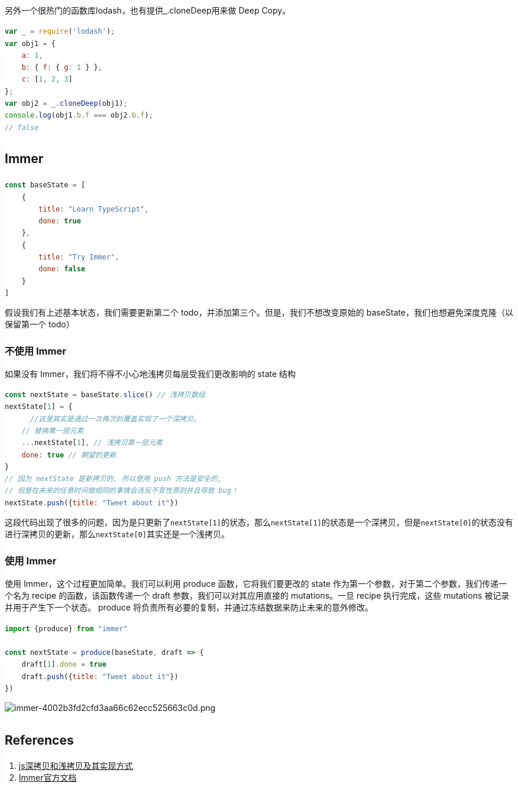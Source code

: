 另外一个很热门的函数库lodash，也有提供_.cloneDeep用来做 Deep Copy。
```js
var _ = require('lodash');
var obj1 = {
    a: 1,
    b: { f: { g: 1 } },
    c: [1, 2, 3]
};
var obj2 = _.cloneDeep(obj1);
console.log(obj1.b.f === obj2.b.f);
// false
```
## Immer
```js
const baseState = [
    {
        title: "Learn TypeScript",
        done: true
    },
    {
        title: "Try Immer",
        done: false
    }
]
```
假设我们有上述基本状态，我们需要更新第二个 todo，并添加第三个。但是，我们不想改变原始的 baseState，我们也想避免深度克隆（以保留第一个 todo）

### 不使用 Immer
如果没有 Immer，我们将不得不小心地浅拷贝每层受我们更改影响的 state 结构
```js
const nextState = baseState.slice() // 浅拷贝数组
nextState[1] = {
	  //这里其实是通过一次再次的覆盖实现了一个深拷贝。
    // 替换第一层元素
    ...nextState[1], // 浅拷贝第一层元素
    done: true // 期望的更新
}
// 因为 nextState 是新拷贝的, 所以使用 push 方法是安全的,
// 但是在未来的任意时间做相同的事情会违反不变性原则并且导致 bug！
nextState.push({title: "Tweet about it"})
```
这段代码出现了很多的问题，因为是只更新了`nextState[1]`的状态，那么`nextState[1]`的状态是一个深拷贝，但是`nextState[0]`的状态没有进行深拷贝的更新，那么`nextState[0]`其实还是一个浅拷贝。
### 使用 Immer
使用 Immer，这个过程更加简单。我们可以利用 produce 函数，它将我们要更改的 state 作为第一个参数，对于第二个参数，我们传递一个名为 recipe 的函数，该函数传递一个 draft 参数，我们可以对其应用直接的 mutations。一旦 recipe 执行完成，这些 mutations 被记录并用于产生下一个状态。 produce 将负责所有必要的复制，并通过冻结数据来防止未来的意外修改。
```js
import {produce} from "immer"

const nextState = produce(baseState, draft => {
    draft[1].done = true
    draft.push({title: "Tweet about it"})
})
```
![immer-4002b3fd2cfd3aa66c62ecc525663c0d.png](/img/copy/immer-4002b3fd2cfd3aa66c62ecc525663c0d.png)
## References
1. [js深拷贝和浅拷贝及其实现方式](https://segmentfault.com/a/1190000039310119)
2. [Immer官方文档](https://immerjs.github.io/immer/zh-CN/)

